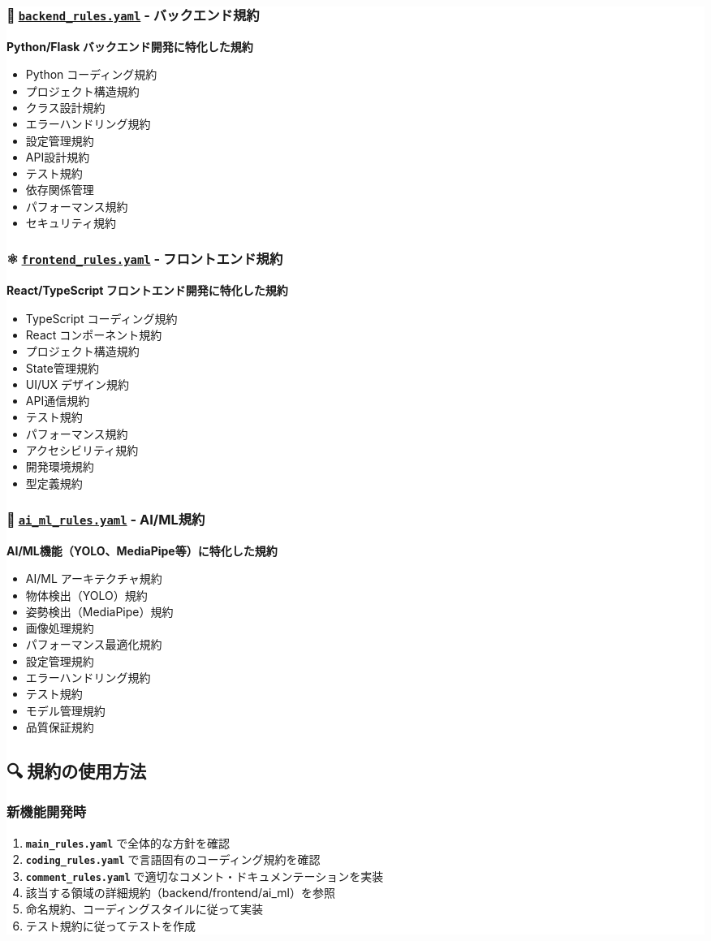 ### 🐍 [`backend_rules.yaml`](./backend_rules.yaml) - バックエンド規約
**Python/Flask バックエンド開発に特化した規約**
- Python コーディング規約
- プロジェクト構造規約
- クラス設計規約
- エラーハンドリング規約
- 設定管理規約
- API設計規約
- テスト規約
- 依存関係管理
- パフォーマンス規約
- セキュリティ規約

### ⚛️ [`frontend_rules.yaml`](./frontend_rules.yaml) - フロントエンド規約
**React/TypeScript フロントエンド開発に特化した規約**
- TypeScript コーディング規約
- React コンポーネント規約
- プロジェクト構造規約
- State管理規約
- UI/UX デザイン規約
- API通信規約
- テスト規約
- パフォーマンス規約
- アクセシビリティ規約
- 開発環境規約
- 型定義規約

### 🤖 [`ai_ml_rules.yaml`](./ai_ml_rules.yaml) - AI/ML規約
**AI/ML機能（YOLO、MediaPipe等）に特化した規約**
- AI/ML アーキテクチャ規約
- 物体検出（YOLO）規約
- 姿勢検出（MediaPipe）規約
- 画像処理規約
- パフォーマンス最適化規約
- 設定管理規約
- エラーハンドリング規約
- テスト規約
- モデル管理規約
- 品質保証規約

## 🔍 規約の使用方法

### 新機能開発時
1. **`main_rules.yaml`** で全体的な方針を確認
2. **`coding_rules.yaml`** で言語固有のコーディング規約を確認
3. **`comment_rules.yaml`** で適切なコメント・ドキュメンテーションを実装
4. 該当する領域の詳細規約（backend/frontend/ai_ml）を参照
5. 命名規約、コーディングスタイルに従って実装
6. テスト規約に従ってテストを作成

